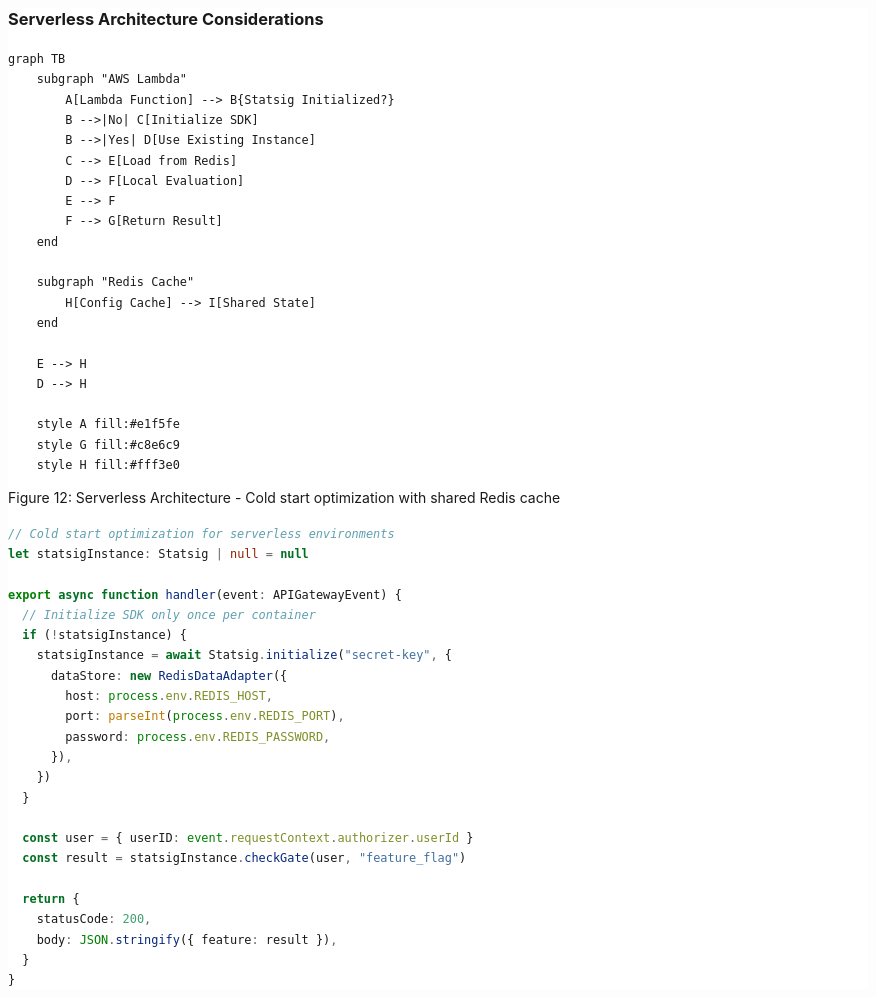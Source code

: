 ### Serverless Architecture Considerations

```mermaid
graph TB
    subgraph "AWS Lambda"
        A[Lambda Function] --> B{Statsig Initialized?}
        B -->|No| C[Initialize SDK]
        B -->|Yes| D[Use Existing Instance]
        C --> E[Load from Redis]
        D --> F[Local Evaluation]
        E --> F
        F --> G[Return Result]
    end

    subgraph "Redis Cache"
        H[Config Cache] --> I[Shared State]
    end

    E --> H
    D --> H

    style A fill:#e1f5fe
    style G fill:#c8e6c9
    style H fill:#fff3e0
```

<figcaption>Figure 12: Serverless Architecture - Cold start optimization with shared Redis cache</figcaption>

```typescript
// Cold start optimization for serverless environments
let statsigInstance: Statsig | null = null

export async function handler(event: APIGatewayEvent) {
  // Initialize SDK only once per container
  if (!statsigInstance) {
    statsigInstance = await Statsig.initialize("secret-key", {
      dataStore: new RedisDataAdapter({
        host: process.env.REDIS_HOST,
        port: parseInt(process.env.REDIS_PORT),
        password: process.env.REDIS_PASSWORD,
      }),
    })
  }

  const user = { userID: event.requestContext.authorizer.userId }
  const result = statsigInstance.checkGate(user, "feature_flag")

  return {
    statusCode: 200,
    body: JSON.stringify({ feature: result }),
  }
}
```
